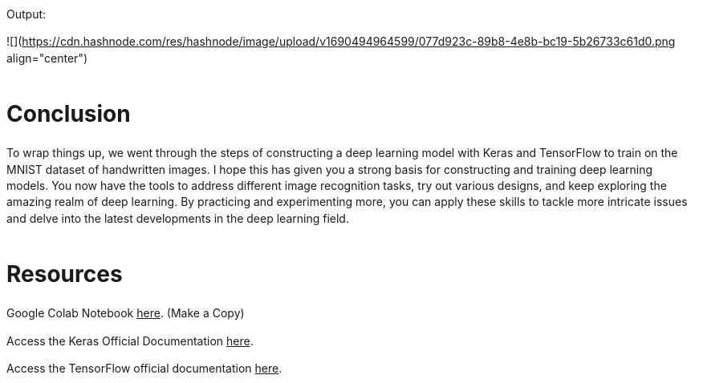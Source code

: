 Output:

![](https://cdn.hashnode.com/res/hashnode/image/upload/v1690494964599/077d923c-89b8-4e8b-bc19-5b26733c61d0.png align="center")

# Conclusion

To wrap things up, we went through the steps of constructing a deep learning model with Keras and TensorFlow to train on the MNIST dataset of handwritten images. I hope this has given you a strong basis for constructing and training deep learning models. You now have the tools to address different image recognition tasks, try out various designs, and keep exploring the amazing realm of deep learning. By practicing and experimenting more, you can apply these skills to tackle more intricate issues and delve into the latest developments in the deep learning field.

# Resources

Google Colab Notebook [here](https://colab.research.google.com/drive/1znXTdqg449280kQUj0zpv8kg267RGVaH?usp=sharing). (Make a Copy)

Access the Keras Official Documentation [here](https://keras.io/getting_started/).

Access the TensorFlow official documentation [here](https://www.tensorflow.org/api_docs).